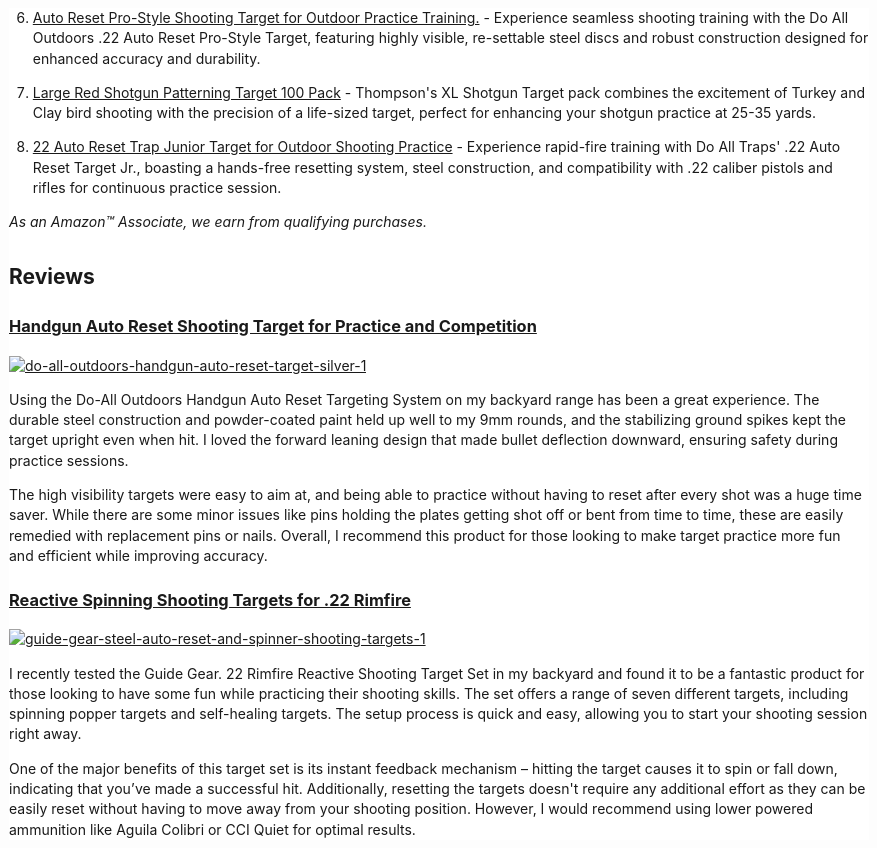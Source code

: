 6. [Auto Reset Pro-Style Shooting Target for Outdoor Practice Training.](https://serp.ly/@universityofguns/amazon/shotgun-targets?utm_source=universityofguns&utm_medium=organic&utm_campaign=website) - Experience seamless shooting training with the Do All Outdoors .22 Auto Reset Pro-Style Target, featuring highly visible, re-settable steel discs and robust construction designed for enhanced accuracy and durability.

7. [Large Red Shotgun Patterning Target 100 Pack](https://serp.ly/@universityofguns/amazon/shotgun-targets?utm_source=universityofguns&utm_medium=organic&utm_campaign=website) - Thompson's XL Shotgun Target pack combines the excitement of Turkey and Clay bird shooting with the precision of a life-sized target, perfect for enhancing your shotgun practice at 25-35 yards.

8. [22 Auto Reset Trap Junior Target for Outdoor Shooting Practice](https://serp.ly/@universityofguns/amazon/shotgun-targets?utm_source=universityofguns&utm_medium=organic&utm_campaign=website) - Experience rapid-fire training with Do All Traps' .22 Auto Reset Target Jr., boasting a hands-free resetting system, steel construction, and compatibility with .22 caliber pistols and rifles for continuous practice session.

_As an Amazon™ Associate, we earn from qualifying purchases._

## Reviews

### [Handgun Auto Reset Shooting Target for Practice and Competition](https://serp.ly/@universityofguns/amazon/shotgun-targets?utm_source=universityofguns&utm_medium=organic&utm_campaign=website)

<div class="image"><a href="https://serp.ly/@universityofguns/amazon/shotgun-targets?utm_source=universityofguns&utm_medium=organic&utm_campaign=website"><img alt="do-all-outdoors-handgun-auto-reset-target-silver-1" src="https://imagedelivery.net/vy2bglCGN6hEeWOnSe2c7A/do-all-outdoors-handgun-auto-reset-target-silver-1/public"/></a></div>

Using the Do-All Outdoors Handgun Auto Reset Targeting System on my backyard range has been a great experience. The durable steel construction and powder-coated paint held up well to my 9mm rounds, and the stabilizing ground spikes kept the target upright even when hit. I loved the forward leaning design that made bullet deflection downward, ensuring safety during practice sessions.

The high visibility targets were easy to aim at, and being able to practice without having to reset after every shot was a huge time saver. While there are some minor issues like pins holding the plates getting shot off or bent from time to time, these are easily remedied with replacement pins or nails. Overall, I recommend this product for those looking to make target practice more fun and efficient while improving accuracy.

### [Reactive Spinning Shooting Targets for .22 Rimfire](https://serp.ly/@universityofguns/amazon/shotgun-targets?utm_source=universityofguns&utm_medium=organic&utm_campaign=website)

<div class="image"><a href="https://serp.ly/@universityofguns/amazon/shotgun-targets?utm_source=universityofguns&utm_medium=organic&utm_campaign=website"><img alt="guide-gear-steel-auto-reset-and-spinner-shooting-targets-1" src="https://imagedelivery.net/vy2bglCGN6hEeWOnSe2c7A/guide-gear-steel-auto-reset-and-spinner-shooting-targets-1/public"/></a></div>

I recently tested the Guide Gear. 22 Rimfire Reactive Shooting Target Set in my backyard and found it to be a fantastic product for those looking to have some fun while practicing their shooting skills. The set offers a range of seven different targets, including spinning popper targets and self-healing targets. The setup process is quick and easy, allowing you to start your shooting session right away.

One of the major benefits of this target set is its instant feedback mechanism – hitting the target causes it to spin or fall down, indicating that you’ve made a successful hit. Additionally, resetting the targets doesn't require any additional effort as they can be easily reset without having to move away from your shooting position. However, I would recommend using lower powered ammunition like Aguila Colibri or CCI Quiet for optimal results.
